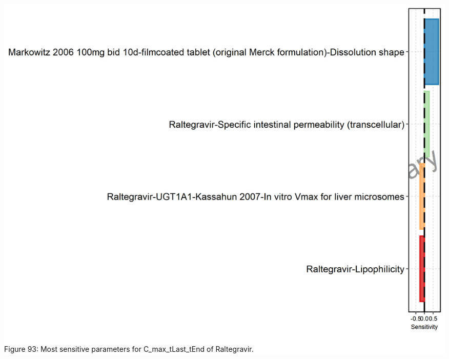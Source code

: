 ![](Sensitivity/Raltegravir%20100%20mg%20filmcoated%20tablet%20md-C_max_tD1_tD2-Plasma%20(Peripheral%20Venous%20Blood).png)


Figure 93: Most sensitive parameters for C_max_tLast_tEnd of Raltegravir.

